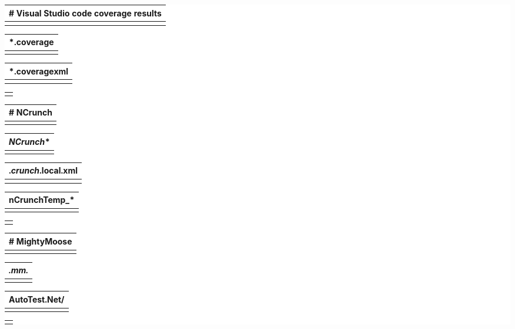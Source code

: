 | # Visual Studio code coverage results |
| ------------------------------------- |
|                                       |

| *.coverage |
| ---------- |
|            |

| *.coveragexml |
| ------------- |
|               |

|      |
| ---- |
|      |

| # NCrunch |
| --------- |
|           |

| _NCrunch_* |
| ---------- |
|            |

| .*crunch*.local.xml |
| ------------------- |
|                     |

| nCrunchTemp_* |
| ------------- |
|               |

|      |
| ---- |
|      |

| # MightyMoose |
| ------------- |
|               |

| *.mm.* |
| ------ |
|        |

| AutoTest.Net/ |
| ------------- |
|               |

|      |
| ---- |
|      |
